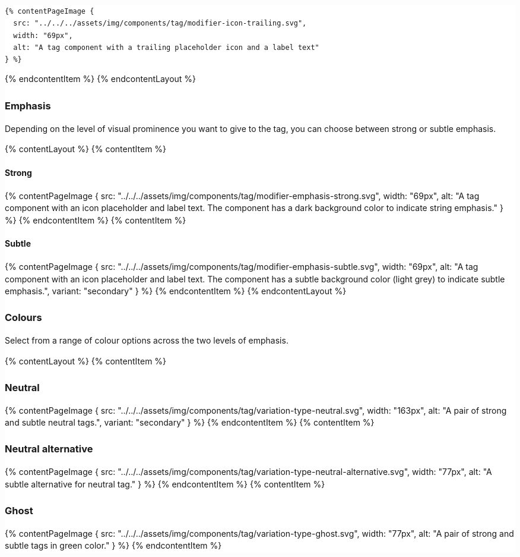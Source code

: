     {% contentPageImage {
      src: "../../../assets/img/components/tag/modifier-icon-trailing.svg",
      width: "69px",
      alt: "A tag component with a trailing placeholder icon and a label text"
    } %}
  {% endcontentItem %}
{% endcontentLayout %}

### Emphasis

Depending on the level of visual prominence you want to give to the tag, you can choose between strong or subtle emphasis.

{% contentLayout %}
  {% contentItem %}
    <h4>Strong</h4>
    {% contentPageImage {
      src: "../../../assets/img/components/tag/modifier-emphasis-strong.svg",
      width: "69px",
      alt: "A tag component with an icon placeholder and label text. The component has a dark background color to indicate string emphasis."
    } %}
  {% endcontentItem %}
  {% contentItem %}
    <h4>Subtle</h4>
    {% contentPageImage {
      src: "../../../assets/img/components/tag/modifier-emphasis-subtle.svg",
      width: "69px",
      alt: "A tag component with an icon placeholder and label text. The component has a subtle background color (light grey) to indicate subtle emphasis.",
      variant: "secondary"
    } %}
  {% endcontentItem %}
{% endcontentLayout %}

### Colours

Select from a range of colour options across the two levels of emphasis.

{% contentLayout %}
  {% contentItem %}
    <h3>Neutral</h3>
    {% contentPageImage {
      src: "../../../assets/img/components/tag/variation-type-neutral.svg",
      width: "163px",
      alt: "A pair of strong and subtle neutral tags.",
      variant: "secondary"
    } %}
  {% endcontentItem %}
  {% contentItem %}
    <h3>Neutral alternative</h3>
    {% contentPageImage {
      src: "../../../assets/img/components/tag/variation-type-neutral-alternative.svg",
      width: "77px",
      alt: "A subtle alternative for neutral tag."
    } %}
  {% endcontentItem %}
  {% contentItem %}
    <h3>Ghost</h3>
    {% contentPageImage {
      src: "../../../assets/img/components/tag/variation-type-ghost.svg",
      width: "77px",
      alt: "A pair of strong and subtle tags in green color."
    } %}
  {% endcontentItem %}